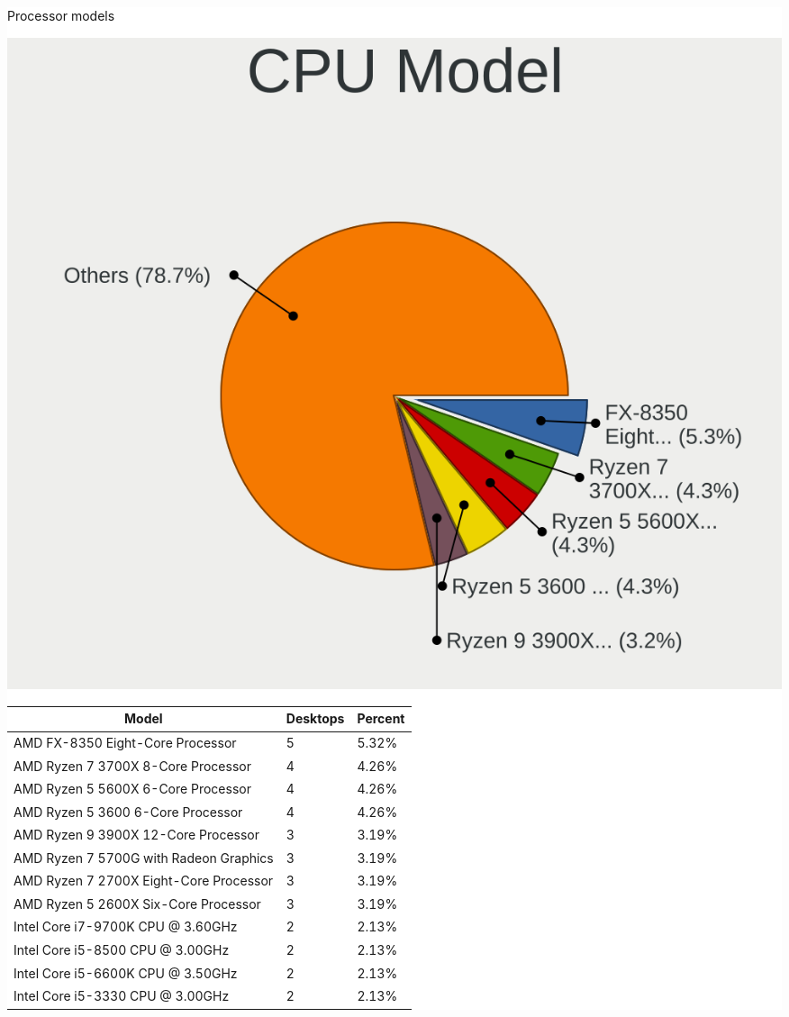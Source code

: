 Processor models

![CPU Model](./images/pie_chart/cpu_model.svg)


| Model                                     | Desktops | Percent |
|-------------------------------------------|----------|---------|
| AMD FX-8350 Eight-Core Processor          | 5        | 5.32%   |
| AMD Ryzen 7 3700X 8-Core Processor        | 4        | 4.26%   |
| AMD Ryzen 5 5600X 6-Core Processor        | 4        | 4.26%   |
| AMD Ryzen 5 3600 6-Core Processor         | 4        | 4.26%   |
| AMD Ryzen 9 3900X 12-Core Processor       | 3        | 3.19%   |
| AMD Ryzen 7 5700G with Radeon Graphics    | 3        | 3.19%   |
| AMD Ryzen 7 2700X Eight-Core Processor    | 3        | 3.19%   |
| AMD Ryzen 5 2600X Six-Core Processor      | 3        | 3.19%   |
| Intel Core i7-9700K CPU @ 3.60GHz         | 2        | 2.13%   |
| Intel Core i5-8500 CPU @ 3.00GHz          | 2        | 2.13%   |
| Intel Core i5-6600K CPU @ 3.50GHz         | 2        | 2.13%   |
| Intel Core i5-3330 CPU @ 3.00GHz          | 2        | 2.13%   |